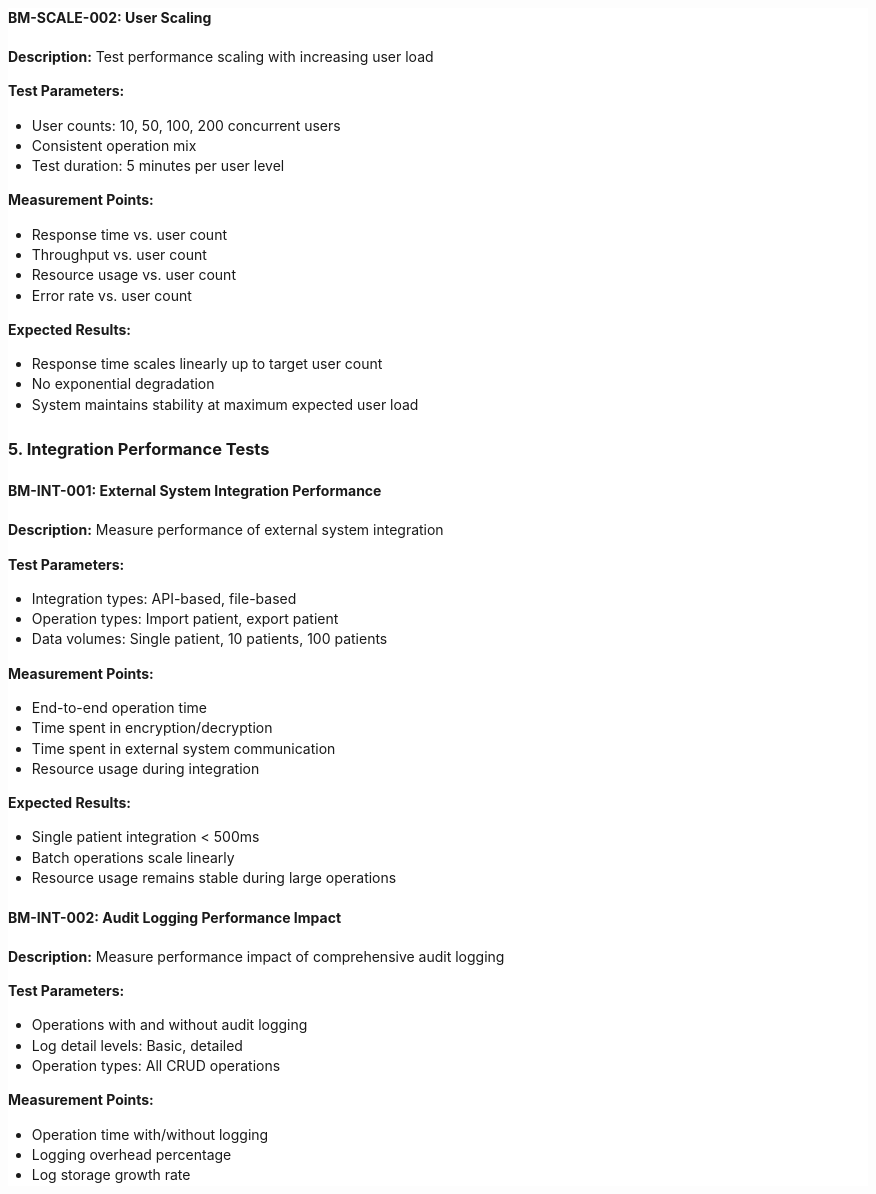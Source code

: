 #### BM-SCALE-002: User Scaling

**Description:** Test performance scaling with increasing user load

**Test Parameters:**
- User counts: 10, 50, 100, 200 concurrent users
- Consistent operation mix
- Test duration: 5 minutes per user level

**Measurement Points:**
- Response time vs. user count
- Throughput vs. user count
- Resource usage vs. user count
- Error rate vs. user count

**Expected Results:**
- Response time scales linearly up to target user count
- No exponential degradation
- System maintains stability at maximum expected user load

### 5. Integration Performance Tests

#### BM-INT-001: External System Integration Performance

**Description:** Measure performance of external system integration

**Test Parameters:**
- Integration types: API-based, file-based
- Operation types: Import patient, export patient
- Data volumes: Single patient, 10 patients, 100 patients

**Measurement Points:**
- End-to-end operation time
- Time spent in encryption/decryption
- Time spent in external system communication
- Resource usage during integration

**Expected Results:**
- Single patient integration < 500ms
- Batch operations scale linearly
- Resource usage remains stable during large operations

#### BM-INT-002: Audit Logging Performance Impact

**Description:** Measure performance impact of comprehensive audit logging

**Test Parameters:**
- Operations with and without audit logging
- Log detail levels: Basic, detailed
- Operation types: All CRUD operations

**Measurement Points:**
- Operation time with/without logging
- Logging overhead percentage
- Log storage growth rate
